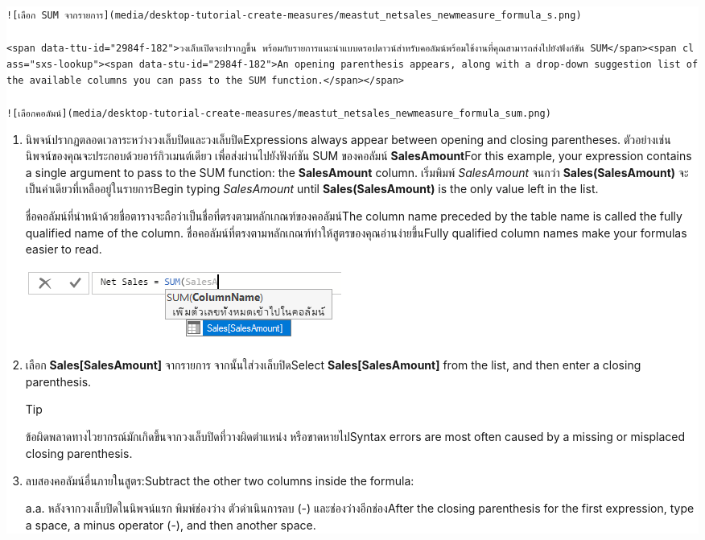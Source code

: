     ![เลือก SUM จากรายการ](media/desktop-tutorial-create-measures/meastut_netsales_newmeasure_formula_s.png)
    
    <span data-ttu-id="2984f-182">วงเล็บเปิดจะปรากฏขึ้น พร้อมกับรายการแนะนำแบบดรอปดาวน์สำหรับคอลัมน์พร้อมใช้งานที่คุณสามารถส่งไปยังฟังก์ชัน SUM</span><span class="sxs-lookup"><span data-stu-id="2984f-182">An opening parenthesis appears, along with a drop-down suggestion list of the available columns you can pass to the SUM function.</span></span>
    
    ![เลือกคอลัมน์](media/desktop-tutorial-create-measures/meastut_netsales_newmeasure_formula_sum.png)
    
1. <span data-ttu-id="2984f-184">นิพจน์ปรากฏตลอดเวลาระหว่างวงเล็บปิดและวงเล็บปิด</span><span class="sxs-lookup"><span data-stu-id="2984f-184">Expressions always appear between opening and closing parentheses.</span></span> <span data-ttu-id="2984f-185">ตัวอย่างเช่น นิพจน์ของคุณจะประกอบด้วยอาร์กิวเมนต์เดียว เพื่อส่งผ่านไปยังฟังก์ชัน SUM ของคอลัมน์ **SalesAmount**</span><span class="sxs-lookup"><span data-stu-id="2984f-185">For this example, your expression contains a single argument to pass to the SUM function: the **SalesAmount** column.</span></span> <span data-ttu-id="2984f-186">เริ่มพิมพ์ *SalesAmount* จนกว่า **Sales(SalesAmount)** จะเป็นค่าเดียวที่เหลืออยู่ในรายการ</span><span class="sxs-lookup"><span data-stu-id="2984f-186">Begin typing *SalesAmount* until **Sales(SalesAmount)** is the only value left in the list.</span></span> 

    <span data-ttu-id="2984f-187">ชื่อคอลัมน์ที่นำหน้าด้วยชื่อตารางจะถือว่าเป็นชื่อที่ตรงตามหลักเกณฑ์ของคอลัมน์</span><span class="sxs-lookup"><span data-stu-id="2984f-187">The column name preceded by the table name is called the fully qualified name of the column.</span></span> <span data-ttu-id="2984f-188">ชื่อคอลัมน์ที่ตรงตามหลักเกณฑ์ทำให้สูตรของคุณอ่านง่ายขึ้น</span><span class="sxs-lookup"><span data-stu-id="2984f-188">Fully qualified column names make your formulas easier to read.</span></span>
    
    ![เลือก SalesAmount](media/desktop-tutorial-create-measures/meastut_netsales_newmeasure_formula_salesam.png)
    
1. <span data-ttu-id="2984f-190">เลือก **Sales[SalesAmount]** จากรายการ จากนั้นใส่วงเล็บปิด</span><span class="sxs-lookup"><span data-stu-id="2984f-190">Select **Sales[SalesAmount]** from the list, and then enter a closing parenthesis.</span></span>
    
    > [!TIP]
    > <span data-ttu-id="2984f-191">ข้อผิดพลาดทางไวยากรณ์มักเกิดขึ้นจากวงเล็บปิดที่วางผิดตำแหน่ง หรือขาดหายไป</span><span class="sxs-lookup"><span data-stu-id="2984f-191">Syntax errors are most often caused by a missing or misplaced closing parenthesis.</span></span>
    
    
    
1. <span data-ttu-id="2984f-192">ลบสองคอลัมน์อื่นภายในสูตร:</span><span class="sxs-lookup"><span data-stu-id="2984f-192">Subtract the other two columns inside the formula:</span></span>

    <span data-ttu-id="2984f-193">a.</span><span class="sxs-lookup"><span data-stu-id="2984f-193">a.</span></span> <span data-ttu-id="2984f-194">หลังจากวงเล็บปิดในนิพจน์แรก พิมพ์ช่องว่าง ตัวดำเนินการลบ (-) และช่องว่างอีกช่อง</span><span class="sxs-lookup"><span data-stu-id="2984f-194">After the closing parenthesis for the first expression, type a space, a minus operator (-), and then another space.</span></span> 
